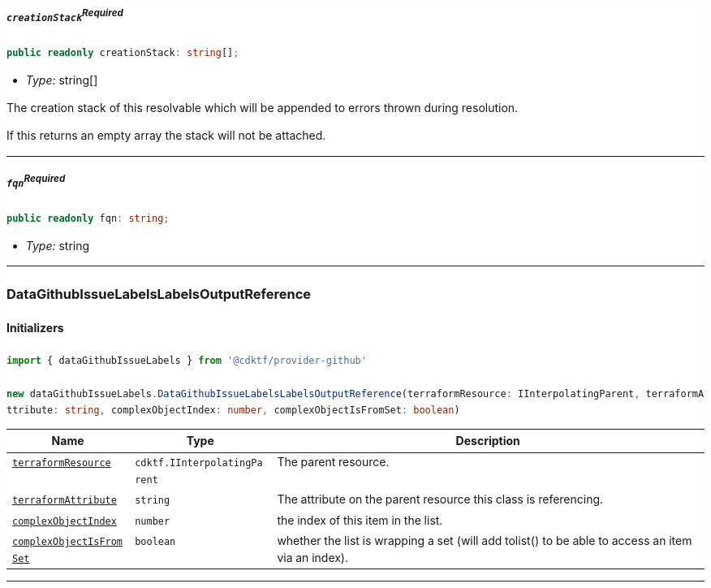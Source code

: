 
##### `creationStack`<sup>Required</sup> <a name="creationStack" id="@cdktf/provider-github.dataGithubIssueLabels.DataGithubIssueLabelsLabelsList.property.creationStack"></a>

```typescript
public readonly creationStack: string[];
```

- *Type:* string[]

The creation stack of this resolvable which will be appended to errors thrown during resolution.

If this returns an empty array the stack will not be attached.

---

##### `fqn`<sup>Required</sup> <a name="fqn" id="@cdktf/provider-github.dataGithubIssueLabels.DataGithubIssueLabelsLabelsList.property.fqn"></a>

```typescript
public readonly fqn: string;
```

- *Type:* string

---


### DataGithubIssueLabelsLabelsOutputReference <a name="DataGithubIssueLabelsLabelsOutputReference" id="@cdktf/provider-github.dataGithubIssueLabels.DataGithubIssueLabelsLabelsOutputReference"></a>

#### Initializers <a name="Initializers" id="@cdktf/provider-github.dataGithubIssueLabels.DataGithubIssueLabelsLabelsOutputReference.Initializer"></a>

```typescript
import { dataGithubIssueLabels } from '@cdktf/provider-github'

new dataGithubIssueLabels.DataGithubIssueLabelsLabelsOutputReference(terraformResource: IInterpolatingParent, terraformAttribute: string, complexObjectIndex: number, complexObjectIsFromSet: boolean)
```

| **Name** | **Type** | **Description** |
| --- | --- | --- |
| <code><a href="#@cdktf/provider-github.dataGithubIssueLabels.DataGithubIssueLabelsLabelsOutputReference.Initializer.parameter.terraformResource">terraformResource</a></code> | <code>cdktf.IInterpolatingParent</code> | The parent resource. |
| <code><a href="#@cdktf/provider-github.dataGithubIssueLabels.DataGithubIssueLabelsLabelsOutputReference.Initializer.parameter.terraformAttribute">terraformAttribute</a></code> | <code>string</code> | The attribute on the parent resource this class is referencing. |
| <code><a href="#@cdktf/provider-github.dataGithubIssueLabels.DataGithubIssueLabelsLabelsOutputReference.Initializer.parameter.complexObjectIndex">complexObjectIndex</a></code> | <code>number</code> | the index of this item in the list. |
| <code><a href="#@cdktf/provider-github.dataGithubIssueLabels.DataGithubIssueLabelsLabelsOutputReference.Initializer.parameter.complexObjectIsFromSet">complexObjectIsFromSet</a></code> | <code>boolean</code> | whether the list is wrapping a set (will add tolist() to be able to access an item via an index). |

---

